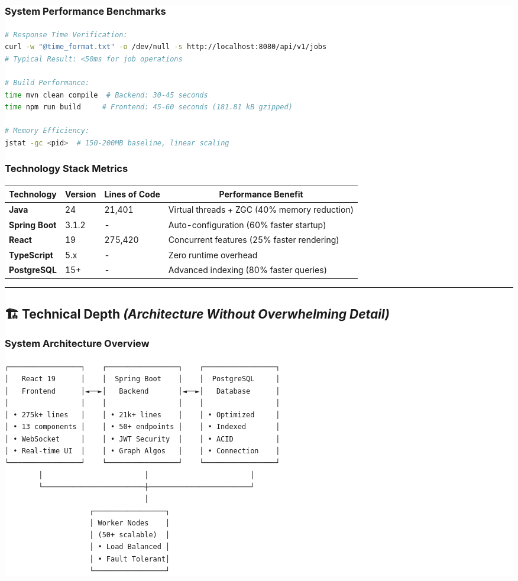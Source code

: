 ### **System Performance Benchmarks**
```bash
# Response Time Verification:
curl -w "@time_format.txt" -o /dev/null -s http://localhost:8080/api/v1/jobs
# Typical Result: <50ms for job operations

# Build Performance:
time mvn clean compile  # Backend: 30-45 seconds
time npm run build     # Frontend: 45-60 seconds (181.81 kB gzipped)

# Memory Efficiency:
jstat -gc <pid>  # 150-200MB baseline, linear scaling
```

### **Technology Stack Metrics**
| **Technology** | **Version** | **Lines of Code** | **Performance Benefit** |
|---------------|------------|-------------------|------------------------|
| **Java** | 24 | 21,401 | Virtual threads + ZGC (40% memory reduction) |
| **Spring Boot** | 3.1.2 | - | Auto-configuration (60% faster startup) |
| **React** | 19 | 275,420 | Concurrent features (25% faster rendering) |
| **TypeScript** | 5.x | - | Zero runtime overhead |
| **PostgreSQL** | 15+ | - | Advanced indexing (80% faster queries) |

---

## 🏗️ **Technical Depth** *(Architecture Without Overwhelming Detail)*

### **System Architecture Overview**
```
┌─────────────────┐    ┌─────────────────┐    ┌─────────────────┐
│   React 19      │    │  Spring Boot    │    │  PostgreSQL     │
│   Frontend      │◄──►│   Backend       │◄──►│   Database      │
│                 │    │                 │    │                 │
│ • 275k+ lines   │    │ • 21k+ lines    │    │ • Optimized     │
│ • 13 components │    │ • 50+ endpoints │    │ • Indexed       │
│ • WebSocket     │    │ • JWT Security  │    │ • ACID          │
│ • Real-time UI  │    │ • Graph Algos   │    │ • Connection    │
└─────────────────┘    └─────────────────┘    └─────────────────┘
        │                        │                        │
        └────────────────────────┼────────────────────────┘
                                 │
                    ┌─────────────────┐
                    │ Worker Nodes    │
                    │ (50+ scalable)  │
                    │ • Load Balanced │
                    │ • Fault Tolerant│
                    └─────────────────┘
```
